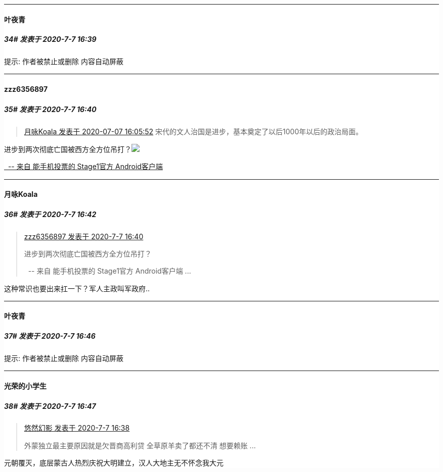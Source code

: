 
-----

####  叶夜青  
##### 34#       发表于 2020-7-7 16:39

提示: 作者被禁止或删除 内容自动屏蔽


-----

####  zzz6356897  
##### 35#       发表于 2020-7-7 16:40


<blockquote><a href="httphttps://bbs.saraba1st.com/2b/forum.php?mod=redirect&amp;goto=findpost&amp;pid=48104542&amp;ptid=1946388" target="_blank">月咏Koala 发表于 2020-07-07 16:05:52</a>
宋代的文人治国是进步，基本奠定了以后1000年以后的政治局面。</blockquote>进步到两次彻底亡国被西方全方位吊打？<img src="https://static.saraba1st.com/image/smiley/face2017/037.png" referrerpolicy="no-referrer">

[  -- 来自 能手机投票的 Stage1官方 Android客户端](https://www.coolapk.com/apk/140634)


-----

####  月咏Koala  
##### 36#       发表于 2020-7-7 16:42


<blockquote><a href="httphttps://bbs.saraba1st.com/2b/forum.php?mod=redirect&amp;goto=findpost&amp;pid=48105104&amp;ptid=1946388" target="_blank">zzz6356897 发表于 2020-7-7 16:40</a>

进步到两次彻底亡国被西方全方位吊打？


  -- 来自 能手机投票的 Stage1官方 Android客户端 ...</blockquote>
这种常识也要出来扛一下？军人主政叫军政府..


-----

####  叶夜青  
##### 37#       发表于 2020-7-7 16:46

提示: 作者被禁止或删除 内容自动屏蔽


-----

####  光荣的小学生  
##### 38#       发表于 2020-7-7 16:47


<blockquote><a href="httphttps://bbs.saraba1st.com/2b/forum.php?mod=redirect&amp;goto=findpost&amp;pid=48105058&amp;ptid=1946388" target="_blank">悠然幻影 发表于 2020-7-7 16:38</a>

外蒙独立最主要原因就是欠晋商高利贷 全草原羊卖了都还不清 想要赖账 ...</blockquote>
元朝覆灭，底层蒙古人热烈庆祝大明建立，汉人大地主无不怀念我大元


